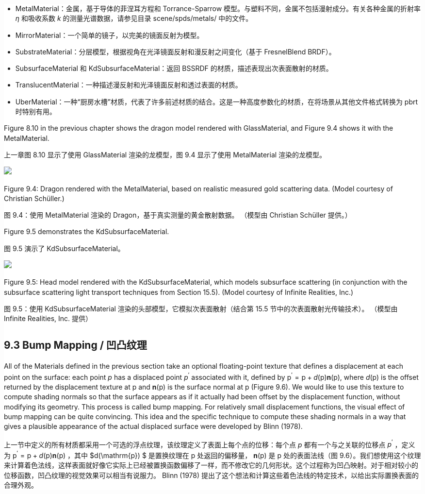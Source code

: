 * MetalMaterial：金属，基于导体的菲涅耳方程和 Torrance-Sparrow 模型。与塑料不同，金属不包括漫射成分。有关各种金属的折射率 $\eta$ 和吸收系数 $k$ 的测量光谱数据，请参见目录 scene/spds/metals/ 中的文件。

* MirrorMaterial：一个简单的镜子，以完美的镜面反射为模型。

* SubstrateMaterial：分层模型，根据视角在光泽镜面反射和漫反射之间变化（基于 FresnelBlend BRDF）。

* SubsurfaceMaterial 和 KdSubsurfaceMaterial：返回 BSSRDF 的材质，描述表现出次表面散射的材质。

* TranslucentMaterial：一种描述漫反射和光泽镜面反射和透过表面的材质。

* UberMaterial：一种“厨房水槽”材质，代表了许多前述材质的结合。这是一种高度参数化的材质，在将场景从其他文件格式转换为 pbrt 时特别有用。

Figure 8.10 in the previous chapter shows the dragon model rendered with GlassMaterial, and Figure 9.4 shows it with the MetalMaterial.

上一章图 8.10 显示了使用 GlassMaterial 渲染的龙模型，图 9.4 显示了使用 MetalMaterial 渲染的龙模型。

![](./09.Materials.assets/dragon-metal.png)

Figure 9.4: Dragon rendered with the MetalMaterial, based on realistic measured gold scattering data. (Model courtesy of Christian Schüller.)

图 9.4：使用 MetalMaterial 渲染的 Dragon，基于真实测量的黄金散射数据。 （模型由 Christian Schüller 提供。）

Figure 9.5 demonstrates the KdSubsurfaceMaterial.

图 9.5 演示了 KdSubsurfaceMaterial。

![](./09.Materials.assets/head-subsurface.png)

Figure 9.5: Head model rendered with the KdSubsurfaceMaterial, which models subsurface scattering (in conjunction with the subsurface scattering light transport techniques from Section 15.5). (Model courtesy of Infinite Realities, Inc.)

图 9.5：使用 KdSubsurfaceMaterial 渲染的头部模型，它模拟次表面散射（结合第 15.5 节中的次表面散射光传输技术）。 （模型由 Infinite Realities, Inc. 提供）

## 9.3 Bump Mapping / 凹凸纹理

All of the Materials defined in the previous section take an optional floating-point texture that defines a displacement at each point on the surface: each point $p$ has a displaced point $p^{\prime}$ associated with it, defined by $\mathrm{p}^{\prime}=\mathrm{p}+d(\mathrm{p}) \mathbf{n}(\mathrm{p})$, where $d(\mathrm{p})$ is the offset returned by the displacement texture at $\mathrm{p}$ and $\mathbf{n}(\mathrm{p})$ is the surface normal at $\mathrm{p}$ (Figure 9.6). We would like to use this texture to compute shading normals so that the surface appears as if it actually had been offset by the displacement function, without modifying its geometry. This process is called bump mapping. For relatively small displacement functions, the visual effect of bump mapping can be quite convincing. This idea and the specific technique to compute these shading normals in a way that gives a plausible appearance of the actual displaced surface were developed by Blinn (1978).

上一节中定义的所有材质都采用一个可选的浮点纹理，该纹理定义了表面上每个点的位移：每个点 $p$ 都有一个与之关联的位移点 $p^{\prime}$ ，定义为 $\mathrm{p}^{\prime}=\mathrm{p}+d(\mathrm{p}) \mathbf{n}(\mathrm{p})$ ，其中 $d(\mathrm{p}) $ 是置换纹理在 $\mathrm{p}$ 处返回的偏移量， $\mathbf{n}(\mathrm{p})$ 是 $\mathrm{p}$ 处的表面法线（图 9.6）。我们想使用这个纹理来计算着色法线，这样表面就好像它实际上已经被置换函数偏移了一样，而不修改它的几何形状。这个过程称为凹凸映射。对于相对较小的位移函数，凹凸纹理的视觉效果可以相当有说服力。 Blinn (1978) 提出了这个想法和计算这些着色法线的特定技术，以给出实际置换表面的合理外观。
